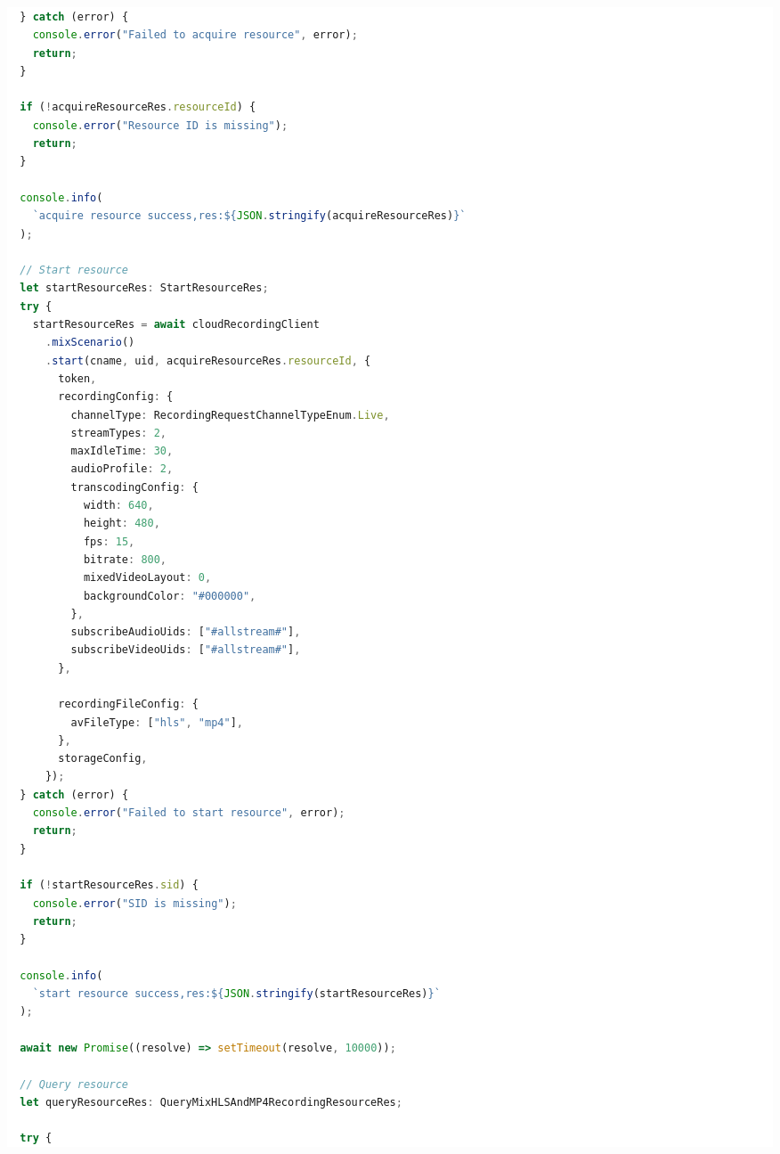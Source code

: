 ```typescript
  } catch (error) {
    console.error("Failed to acquire resource", error);
    return;
  }

  if (!acquireResourceRes.resourceId) {
    console.error("Resource ID is missing");
    return;
  }

  console.info(
    `acquire resource success,res:${JSON.stringify(acquireResourceRes)}`
  );

  // Start resource
  let startResourceRes: StartResourceRes;
  try {
    startResourceRes = await cloudRecordingClient
      .mixScenario()
      .start(cname, uid, acquireResourceRes.resourceId, {
        token,
        recordingConfig: {
          channelType: RecordingRequestChannelTypeEnum.Live,
          streamTypes: 2,
          maxIdleTime: 30,
          audioProfile: 2,
          transcodingConfig: {
            width: 640,
            height: 480,
            fps: 15,
            bitrate: 800,
            mixedVideoLayout: 0,
            backgroundColor: "#000000",
          },
          subscribeAudioUids: ["#allstream#"],
          subscribeVideoUids: ["#allstream#"],
        },

        recordingFileConfig: {
          avFileType: ["hls", "mp4"],
        },
        storageConfig,
      });
  } catch (error) {
    console.error("Failed to start resource", error);
    return;
  }

  if (!startResourceRes.sid) {
    console.error("SID is missing");
    return;
  }

  console.info(
    `start resource success,res:${JSON.stringify(startResourceRes)}`
  );

  await new Promise((resolve) => setTimeout(resolve, 10000));

  // Query resource
  let queryResourceRes: QueryMixHLSAndMP4RecordingResourceRes;

  try {
```